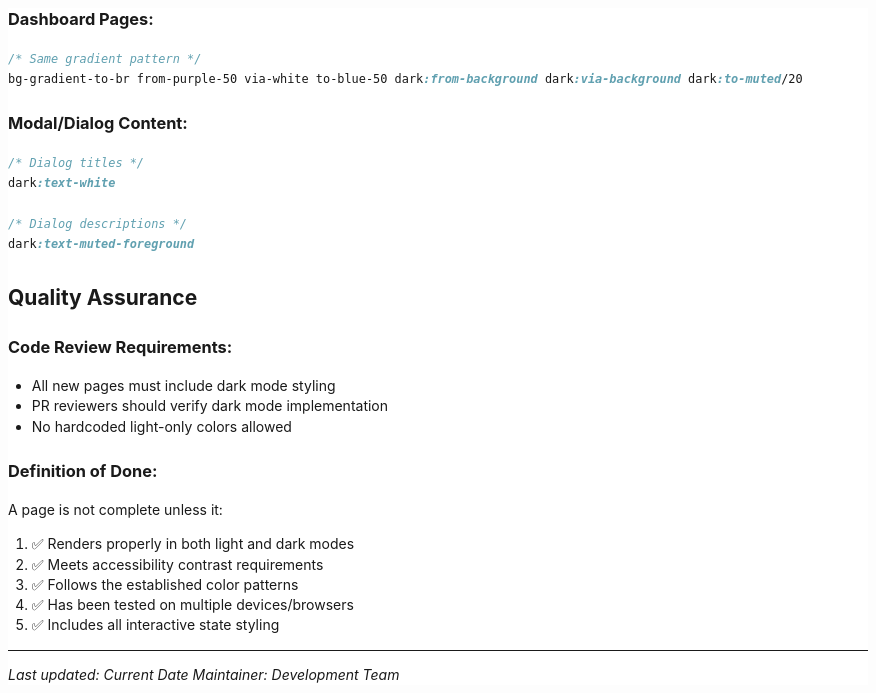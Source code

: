 ### Dashboard Pages:
```css
/* Same gradient pattern */
bg-gradient-to-br from-purple-50 via-white to-blue-50 dark:from-background dark:via-background dark:to-muted/20
```

### Modal/Dialog Content:
```css
/* Dialog titles */
dark:text-white

/* Dialog descriptions */
dark:text-muted-foreground
```

## Quality Assurance

### Code Review Requirements:
- All new pages must include dark mode styling
- PR reviewers should verify dark mode implementation
- No hardcoded light-only colors allowed

### Definition of Done:
A page is not complete unless it:
1. ✅ Renders properly in both light and dark modes
2. ✅ Meets accessibility contrast requirements
3. ✅ Follows the established color patterns
4. ✅ Has been tested on multiple devices/browsers
5. ✅ Includes all interactive state styling

---

*Last updated: Current Date*
*Maintainer: Development Team* 